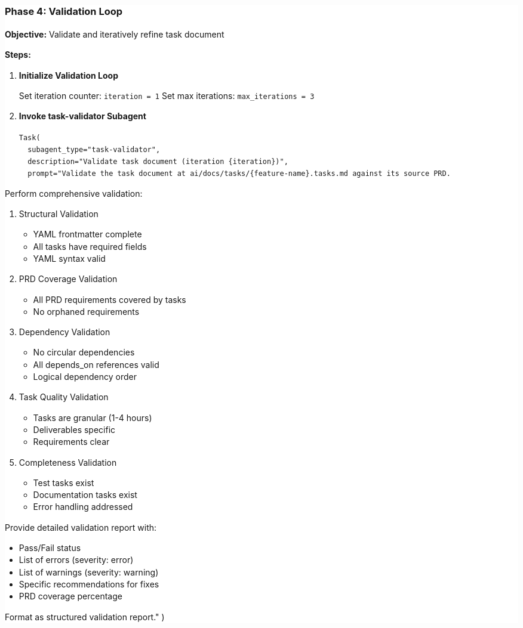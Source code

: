 ### Phase 4: Validation Loop

**Objective:** Validate and iteratively refine task document

**Steps:**

1. **Initialize Validation Loop**

   Set iteration counter: `iteration = 1`
   Set max iterations: `max_iterations = 3`

2. **Invoke task-validator Subagent**

   ```
   Task(
     subagent_type="task-validator",
     description="Validate task document (iteration {iteration})",
     prompt="Validate the task document at ai/docs/tasks/{feature-name}.tasks.md against its source PRD.

Perform comprehensive validation:

1. Structural Validation
   - YAML frontmatter complete
   - All tasks have required fields
   - YAML syntax valid

2. PRD Coverage Validation
   - All PRD requirements covered by tasks
   - No orphaned requirements

3. Dependency Validation
   - No circular dependencies
   - All depends_on references valid
   - Logical dependency order

4. Task Quality Validation
   - Tasks are granular (1-4 hours)
   - Deliverables specific
   - Requirements clear

5. Completeness Validation
   - Test tasks exist
   - Documentation tasks exist
   - Error handling addressed

Provide detailed validation report with:
- Pass/Fail status
- List of errors (severity: error)
- List of warnings (severity: warning)
- Specific recommendations for fixes
- PRD coverage percentage

Format as structured validation report."
   )
   ```
